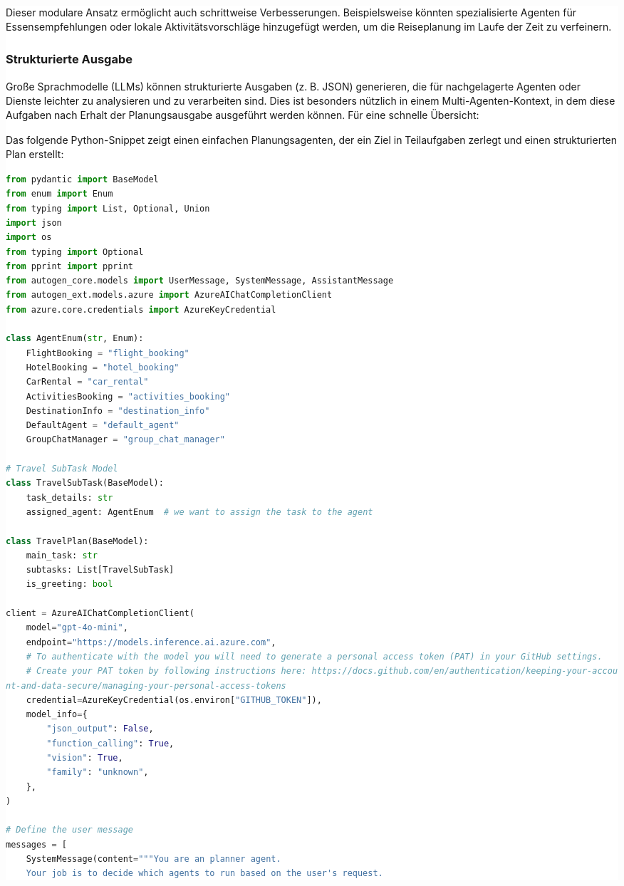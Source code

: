 Dieser modulare Ansatz ermöglicht auch schrittweise Verbesserungen. Beispielsweise könnten spezialisierte Agenten für Essensempfehlungen oder lokale Aktivitätsvorschläge hinzugefügt werden, um die Reiseplanung im Laufe der Zeit zu verfeinern.

### Strukturierte Ausgabe

Große Sprachmodelle (LLMs) können strukturierte Ausgaben (z. B. JSON) generieren, die für nachgelagerte Agenten oder Dienste leichter zu analysieren und zu verarbeiten sind. Dies ist besonders nützlich in einem Multi-Agenten-Kontext, in dem diese Aufgaben nach Erhalt der Planungsausgabe ausgeführt werden können. Für eine schnelle Übersicht:

Das folgende Python-Snippet zeigt einen einfachen Planungsagenten, der ein Ziel in Teilaufgaben zerlegt und einen strukturierten Plan erstellt:

```python
from pydantic import BaseModel
from enum import Enum
from typing import List, Optional, Union
import json
import os
from typing import Optional
from pprint import pprint
from autogen_core.models import UserMessage, SystemMessage, AssistantMessage
from autogen_ext.models.azure import AzureAIChatCompletionClient
from azure.core.credentials import AzureKeyCredential

class AgentEnum(str, Enum):
    FlightBooking = "flight_booking"
    HotelBooking = "hotel_booking"
    CarRental = "car_rental"
    ActivitiesBooking = "activities_booking"
    DestinationInfo = "destination_info"
    DefaultAgent = "default_agent"
    GroupChatManager = "group_chat_manager"

# Travel SubTask Model
class TravelSubTask(BaseModel):
    task_details: str
    assigned_agent: AgentEnum  # we want to assign the task to the agent

class TravelPlan(BaseModel):
    main_task: str
    subtasks: List[TravelSubTask]
    is_greeting: bool

client = AzureAIChatCompletionClient(
    model="gpt-4o-mini",
    endpoint="https://models.inference.ai.azure.com",
    # To authenticate with the model you will need to generate a personal access token (PAT) in your GitHub settings.
    # Create your PAT token by following instructions here: https://docs.github.com/en/authentication/keeping-your-account-and-data-secure/managing-your-personal-access-tokens
    credential=AzureKeyCredential(os.environ["GITHUB_TOKEN"]),
    model_info={
        "json_output": False,
        "function_calling": True,
        "vision": True,
        "family": "unknown",
    },
)

# Define the user message
messages = [
    SystemMessage(content="""You are an planner agent.
    Your job is to decide which agents to run based on the user's request.
```